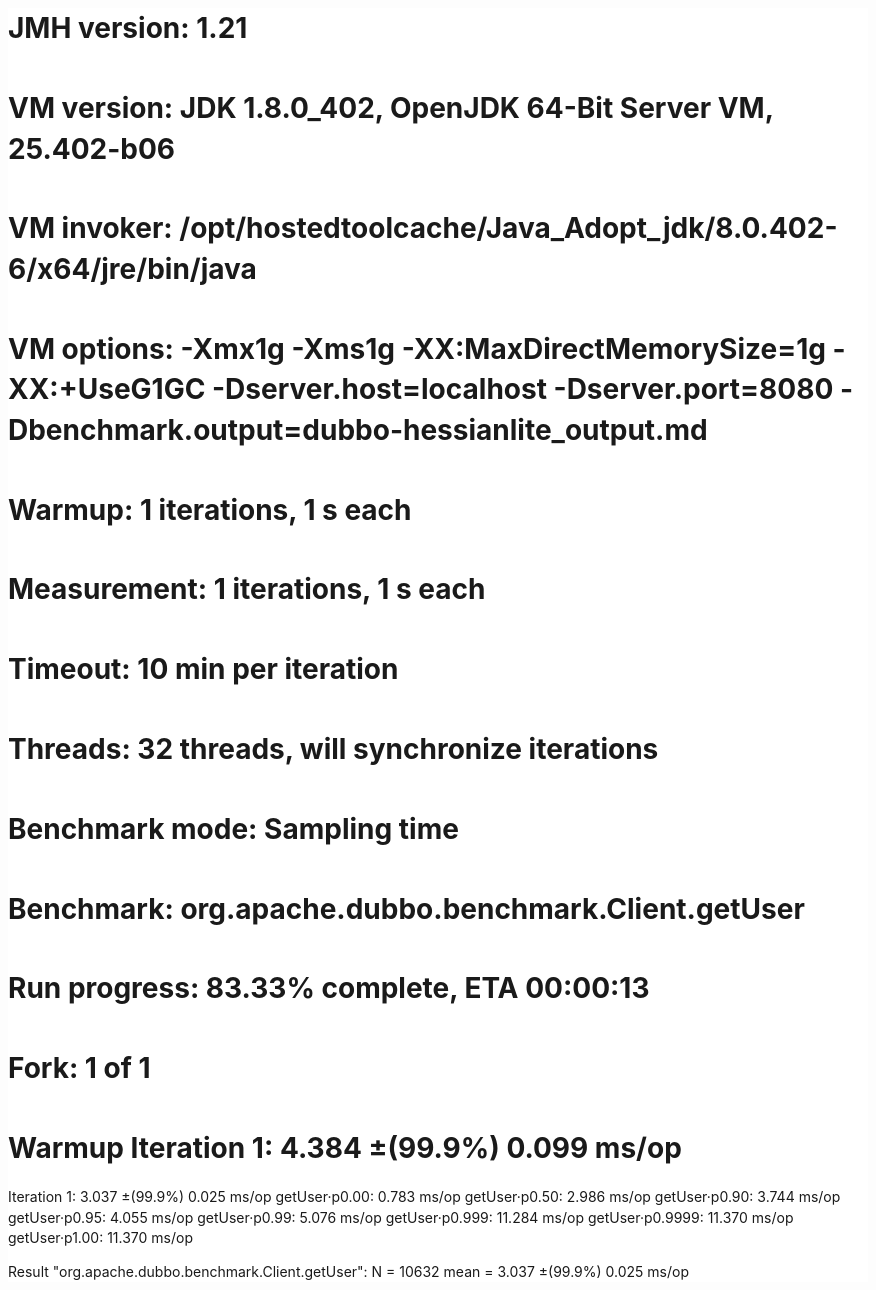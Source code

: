 # JMH version: 1.21
# VM version: JDK 1.8.0_402, OpenJDK 64-Bit Server VM, 25.402-b06
# VM invoker: /opt/hostedtoolcache/Java_Adopt_jdk/8.0.402-6/x64/jre/bin/java
# VM options: -Xmx1g -Xms1g -XX:MaxDirectMemorySize=1g -XX:+UseG1GC -Dserver.host=localhost -Dserver.port=8080 -Dbenchmark.output=dubbo-hessianlite_output.md
# Warmup: 1 iterations, 1 s each
# Measurement: 1 iterations, 1 s each
# Timeout: 10 min per iteration
# Threads: 32 threads, will synchronize iterations
# Benchmark mode: Sampling time
# Benchmark: org.apache.dubbo.benchmark.Client.getUser

# Run progress: 83.33% complete, ETA 00:00:13
# Fork: 1 of 1
# Warmup Iteration   1: 4.384 ±(99.9%) 0.099 ms/op
Iteration   1: 3.037 ±(99.9%) 0.025 ms/op
                 getUser·p0.00:   0.783 ms/op
                 getUser·p0.50:   2.986 ms/op
                 getUser·p0.90:   3.744 ms/op
                 getUser·p0.95:   4.055 ms/op
                 getUser·p0.99:   5.076 ms/op
                 getUser·p0.999:  11.284 ms/op
                 getUser·p0.9999: 11.370 ms/op
                 getUser·p1.00:   11.370 ms/op



Result "org.apache.dubbo.benchmark.Client.getUser":
  N = 10632
  mean =      3.037 ±(99.9%) 0.025 ms/op

